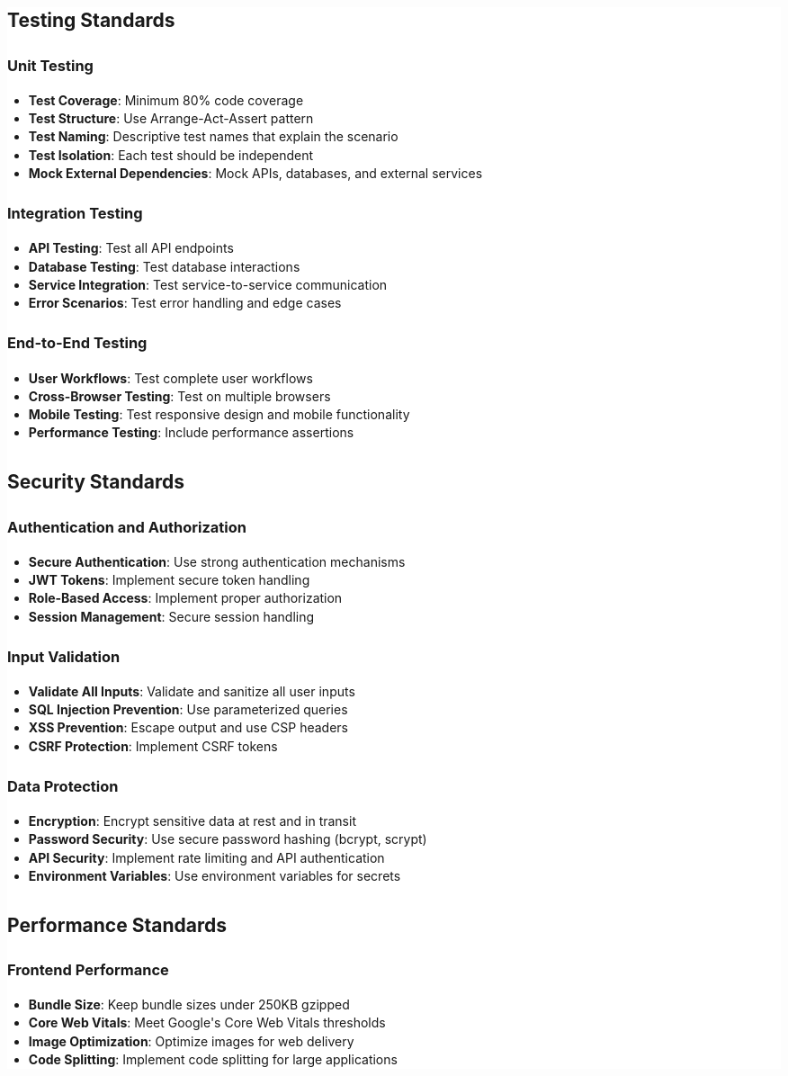 ## Testing Standards

### Unit Testing
- **Test Coverage**: Minimum 80% code coverage
- **Test Structure**: Use Arrange-Act-Assert pattern
- **Test Naming**: Descriptive test names that explain the scenario
- **Test Isolation**: Each test should be independent
- **Mock External Dependencies**: Mock APIs, databases, and external services

### Integration Testing
- **API Testing**: Test all API endpoints
- **Database Testing**: Test database interactions
- **Service Integration**: Test service-to-service communication
- **Error Scenarios**: Test error handling and edge cases

### End-to-End Testing
- **User Workflows**: Test complete user workflows
- **Cross-Browser Testing**: Test on multiple browsers
- **Mobile Testing**: Test responsive design and mobile functionality
- **Performance Testing**: Include performance assertions

## Security Standards

### Authentication and Authorization
- **Secure Authentication**: Use strong authentication mechanisms
- **JWT Tokens**: Implement secure token handling
- **Role-Based Access**: Implement proper authorization
- **Session Management**: Secure session handling

### Input Validation
- **Validate All Inputs**: Validate and sanitize all user inputs
- **SQL Injection Prevention**: Use parameterized queries
- **XSS Prevention**: Escape output and use CSP headers
- **CSRF Protection**: Implement CSRF tokens

### Data Protection
- **Encryption**: Encrypt sensitive data at rest and in transit
- **Password Security**: Use secure password hashing (bcrypt, scrypt)
- **API Security**: Implement rate limiting and API authentication
- **Environment Variables**: Use environment variables for secrets

## Performance Standards

### Frontend Performance
- **Bundle Size**: Keep bundle sizes under 250KB gzipped
- **Core Web Vitals**: Meet Google's Core Web Vitals thresholds
- **Image Optimization**: Optimize images for web delivery
- **Code Splitting**: Implement code splitting for large applications
